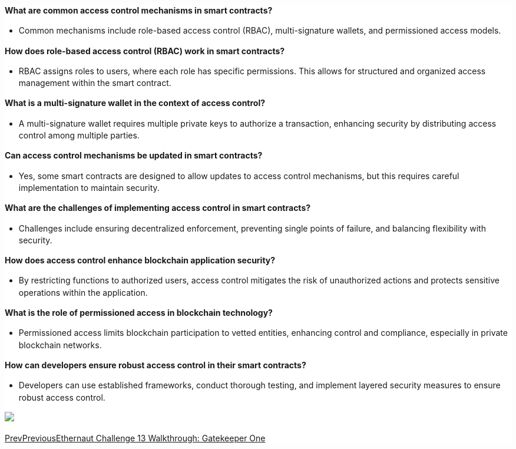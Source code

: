 
**What are common access control mechanisms in smart contracts?**


* Common mechanisms include role-based access control (RBAC), multi-signature wallets, and permissioned access models.


**How does role-based access control (RBAC) work in smart contracts?**


* RBAC assigns roles to users, where each role has specific permissions. This allows for structured and organized access management within the smart contract.


**What is a multi-signature wallet in the context of access control?**


* A multi-signature wallet requires multiple private keys to authorize a transaction, enhancing security by distributing access control among multiple parties.


**Can access control mechanisms be updated in smart contracts?**


* Yes, some smart contracts are designed to allow updates to access control mechanisms, but this requires careful implementation to maintain security.


**What are the challenges of implementing access control in smart contracts?**


* Challenges include ensuring decentralized enforcement, preventing single points of failure, and balancing flexibility with security.


**How does access control enhance blockchain application security?**


* By restricting functions to authorized users, access control mitigates the risk of unauthorized actions and protects sensitive operations within the application.


**What is the role of permissioned access in blockchain technology?**


* Permissioned access limits blockchain participation to vetted entities, enhancing control and compliance, especially in private blockchain networks.


**How can developers ensure robust access control in their smart contracts?**


* Developers can use established frameworks, conduct thorough testing, and implement layered security measures to ensure robust access control.






![](https://metana.io/wp-content/uploads/2024/06/Access-Control-in-Solidity-Smart-Contracts.jpg) 





[PrevPreviousEthernaut Challenge 13 Walkthrough: Gatekeeper One](https://metana.io/blog/ethernaut-challenge-13-walkthrough-gatekeeper-one/) 
